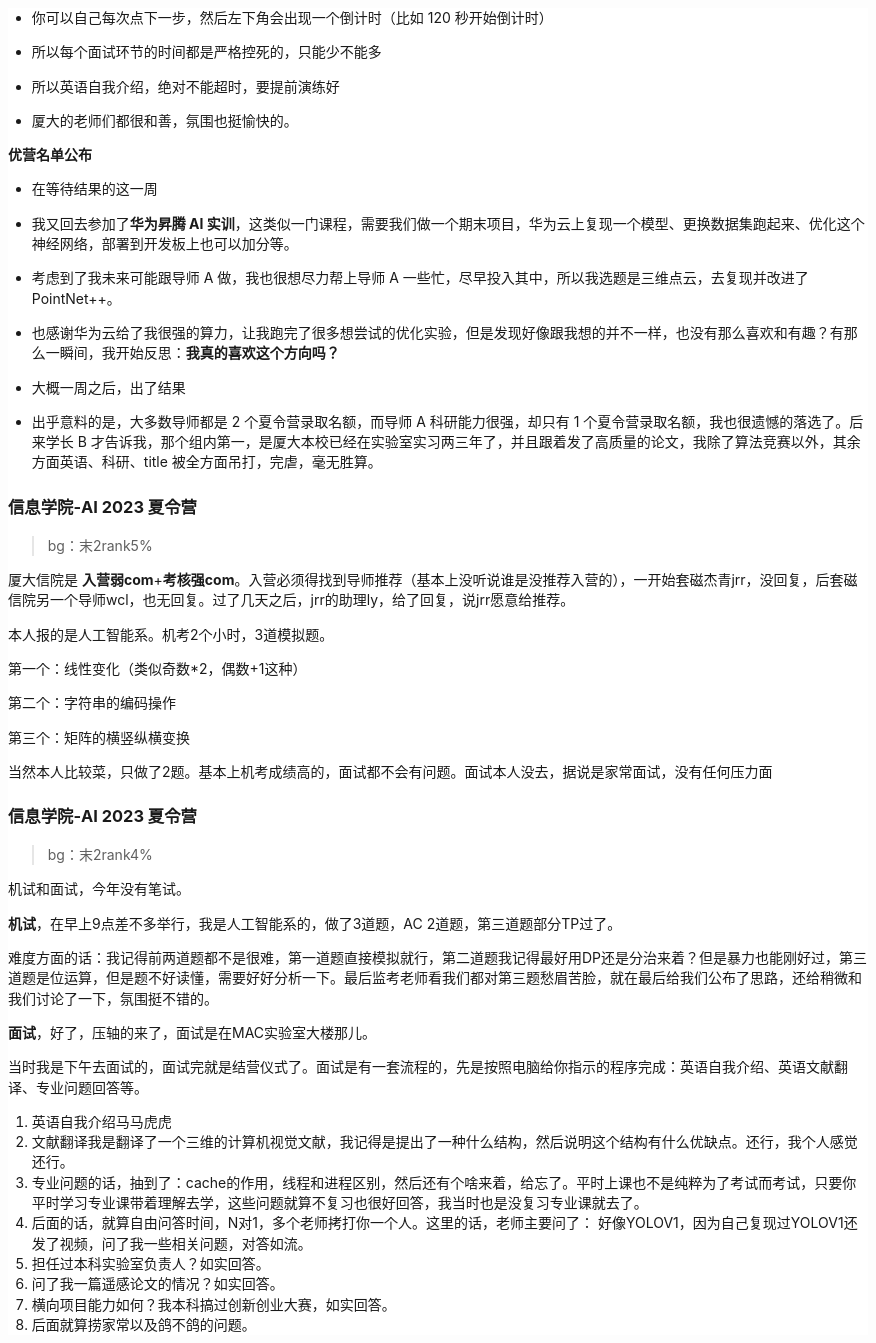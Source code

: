- 你可以自己每次点下一步，然后左下角会出现一个倒计时（比如 120 秒开始倒计时）
- 所以每个面试环节的时间都是严格控死的，只能少不能多
- 所以英语自我介绍，绝对不能超时，要提前演练好

- 厦大的老师们都很和善，氛围也挺愉快的。

**优营名单公布**

- 在等待结果的这一周

- 我又回去参加了**华为昇腾 AI 实训**，这类似一门课程，需要我们做一个期末项目，华为云上复现一个模型、更换数据集跑起来、优化这个神经网络，部署到开发板上也可以加分等。
- 考虑到了我未来可能跟导师 A 做，我也很想尽力帮上导师 A 一些忙，尽早投入其中，所以我选题是三维点云，去复现并改进了 PointNet++。
- 也感谢华为云给了我很强的算力，让我跑完了很多想尝试的优化实验，但是发现好像跟我想的并不一样，也没有那么喜欢和有趣？有那么一瞬间，我开始反思：**我真的喜欢这个方向吗？**

- 大概一周之后，出了结果

- 出乎意料的是，大多数导师都是 2 个夏令营录取名额，而导师 A 科研能力很强，却只有 1 个夏令营录取名额，我也很遗憾的落选了。后来学长 B 才告诉我，那个组内第一，是厦大本校已经在实验室实习两三年了，并且跟着发了高质量的论文，我除了算法竞赛以外，其余方面英语、科研、title 被全方面吊打，完虐，毫无胜算。





### 信息学院-AI 2023 夏令营

> bg：末2rank5%

厦大信院是 **入营弱com**+**考核强com**。入营必须得找到导师推荐（基本上没听说谁是没推荐入营的），一开始套磁杰青jrr，没回复，后套磁信院另一个导师wcl，也无回复。过了几天之后，jrr的助理ly，给了回复，说jrr愿意给推荐。

本人报的是人工智能系。机考2个小时，3道模拟题。

第一个：线性变化（类似奇数*2，偶数+1这种）

第二个：字符串的编码操作

第三个：矩阵的横竖纵横变换

当然本人比较菜，只做了2题。基本上机考成绩高的，面试都不会有问题。面试本人没去，据说是家常面试，没有任何压力面



### 信息学院-AI 2023 夏令营

> bg：末2rank4%

机试和面试，今年没有笔试。

**机试**，在早上9点差不多举行，我是人工智能系的，做了3道题，AC 2道题，第三道题部分TP过了。

难度方面的话：我记得前两道题都不是很难，第一道题直接模拟就行，第二道题我记得最好用DP还是分治来着？但是暴力也能刚好过，第三道题是位运算，但是题不好读懂，需要好好分析一下。最后监考老师看我们都对第三题愁眉苦脸，就在最后给我们公布了思路，还给稍微和我们讨论了一下，氛围挺不错的。

**面试**，好了，压轴的来了，面试是在MAC实验室大楼那儿。

当时我是下午去面试的，面试完就是结营仪式了。面试是有一套流程的，先是按照电脑给你指示的程序完成：英语自我介绍、英语文献翻译、专业问题回答等。

1. 英语自我介绍马马虎虎
2. 文献翻译我是翻译了一个三维的计算机视觉文献，我记得是提出了一种什么结构，然后说明这个结构有什么优缺点。还行，我个人感觉还行。
3. 专业问题的话，抽到了：cache的作用，线程和进程区别，然后还有个啥来着，给忘了。平时上课也不是纯粹为了考试而考试，只要你平时学习专业课带着理解去学，这些问题就算不复习也很好回答，我当时也是没复习专业课就去了。
4. 后面的话，就算自由问答时间，N对1，多个老师拷打你一个人。这里的话，老师主要问了： 好像YOLOV1，因为自己复现过YOLOV1还发了视频，问了我一些相关问题，对答如流。
5. 担任过本科实验室负责人？如实回答。
6. 问了我一篇遥感论文的情况？如实回答。
7. 横向项目能力如何？我本科搞过创新创业大赛，如实回答。
8. 后面就算捞家常以及鸽不鸽的问题。
